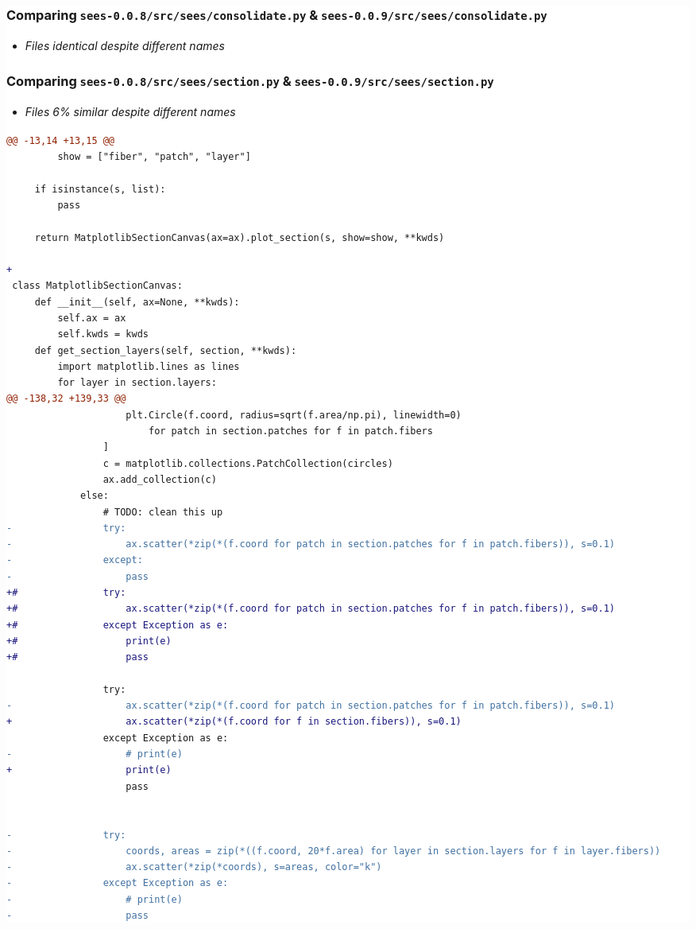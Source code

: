 ### Comparing `sees-0.0.8/src/sees/consolidate.py` & `sees-0.0.9/src/sees/consolidate.py`

 * *Files identical despite different names*

### Comparing `sees-0.0.8/src/sees/section.py` & `sees-0.0.9/src/sees/section.py`

 * *Files 6% similar despite different names*

```diff
@@ -13,14 +13,15 @@
         show = ["fiber", "patch", "layer"]
 
     if isinstance(s, list):
         pass
 
     return MatplotlibSectionCanvas(ax=ax).plot_section(s, show=show, **kwds)
 
+
 class MatplotlibSectionCanvas:
     def __init__(self, ax=None, **kwds):
         self.ax = ax
         self.kwds = kwds
     def get_section_layers(self, section, **kwds):
         import matplotlib.lines as lines
         for layer in section.layers:
@@ -138,32 +139,33 @@
                     plt.Circle(f.coord, radius=sqrt(f.area/np.pi), linewidth=0)
                         for patch in section.patches for f in patch.fibers
                 ]
                 c = matplotlib.collections.PatchCollection(circles)
                 ax.add_collection(c)
             else:
                 # TODO: clean this up
-                try:
-                    ax.scatter(*zip(*(f.coord for patch in section.patches for f in patch.fibers)), s=0.1)
-                except:
-                    pass
+#               try:
+#                   ax.scatter(*zip(*(f.coord for patch in section.patches for f in patch.fibers)), s=0.1)
+#               except Exception as e:
+#                   print(e)
+#                   pass
 
                 try:
-                    ax.scatter(*zip(*(f.coord for patch in section.patches for f in patch.fibers)), s=0.1)
+                    ax.scatter(*zip(*(f.coord for f in section.fibers)), s=0.1)
                 except Exception as e:
-                    # print(e)
+                    print(e)
                     pass
 
 
-                try:
-                    coords, areas = zip(*((f.coord, 20*f.area) for layer in section.layers for f in layer.fibers))
-                    ax.scatter(*zip(*coords), s=areas, color="k")
-                except Exception as e:
-                    # print(e)
-                    pass
```